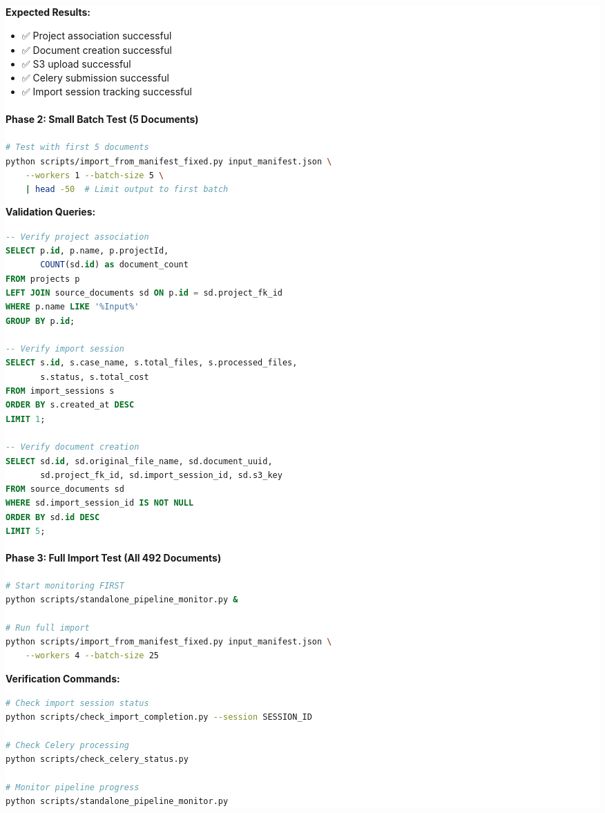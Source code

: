 **Expected Results:**
- ✅ Project association successful
- ✅ Document creation successful  
- ✅ S3 upload successful
- ✅ Celery submission successful
- ✅ Import session tracking successful

#### Phase 2: Small Batch Test (5 Documents)
```bash
# Test with first 5 documents
python scripts/import_from_manifest_fixed.py input_manifest.json \
    --workers 1 --batch-size 5 \
    | head -50  # Limit output to first batch
```

**Validation Queries:**
```sql
-- Verify project association
SELECT p.id, p.name, p.projectId, 
       COUNT(sd.id) as document_count
FROM projects p
LEFT JOIN source_documents sd ON p.id = sd.project_fk_id
WHERE p.name LIKE '%Input%'
GROUP BY p.id;

-- Verify import session
SELECT s.id, s.case_name, s.total_files, s.processed_files,
       s.status, s.total_cost
FROM import_sessions s
ORDER BY s.created_at DESC
LIMIT 1;

-- Verify document creation
SELECT sd.id, sd.original_file_name, sd.document_uuid,
       sd.project_fk_id, sd.import_session_id, sd.s3_key
FROM source_documents sd
WHERE sd.import_session_id IS NOT NULL
ORDER BY sd.id DESC
LIMIT 5;
```

#### Phase 3: Full Import Test (All 492 Documents)
```bash
# Start monitoring FIRST
python scripts/standalone_pipeline_monitor.py &

# Run full import
python scripts/import_from_manifest_fixed.py input_manifest.json \
    --workers 4 --batch-size 25
```

**Verification Commands:**
```bash
# Check import session status  
python scripts/check_import_completion.py --session SESSION_ID

# Check Celery processing
python scripts/check_celery_status.py

# Monitor pipeline progress
python scripts/standalone_pipeline_monitor.py
```
